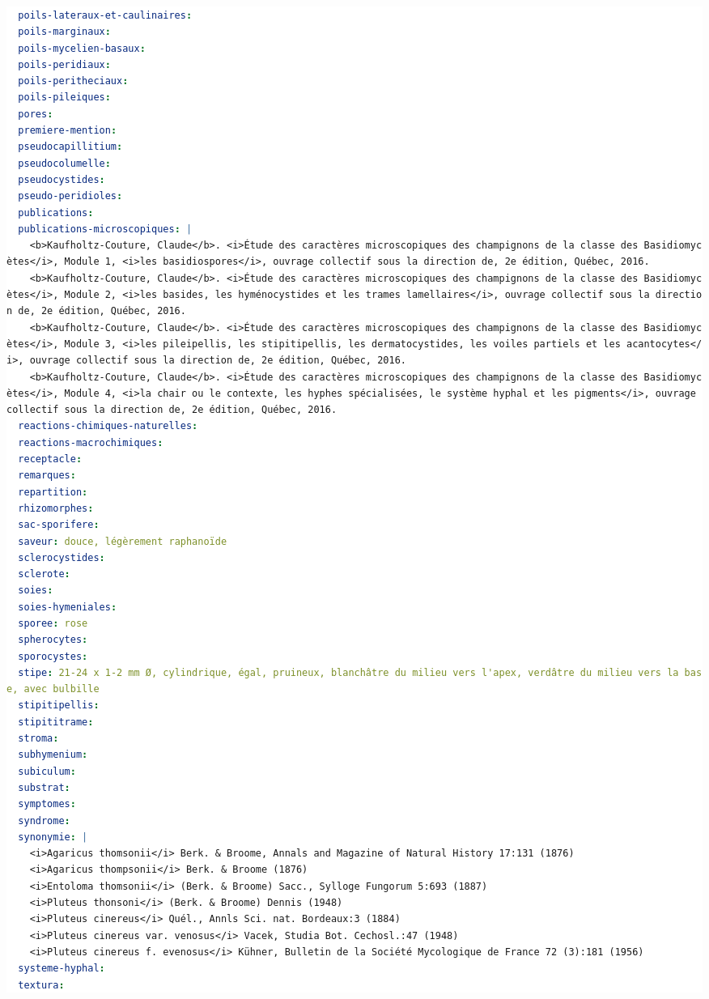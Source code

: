 ```yaml
  poils-lateraux-et-caulinaires: 
  poils-marginaux: 
  poils-mycelien-basaux: 
  poils-peridiaux: 
  poils-peritheciaux: 
  poils-pileiques: 
  pores: 
  premiere-mention: 
  pseudocapillitium: 
  pseudocolumelle: 
  pseudocystides: 
  pseudo-peridioles: 
  publications: 
  publications-microscopiques: |
    <b>Kaufholtz-Couture, Claude</b>. <i>Étude des caractères microscopiques des champignons de la classe des Basidiomycètes</i>, Module 1, <i>les basidiospores</i>, ouvrage collectif sous la direction de, 2e édition, Québec, 2016.
    <b>Kaufholtz-Couture, Claude</b>. <i>Étude des caractères microscopiques des champignons de la classe des Basidiomycètes</i>, Module 2, <i>les basides, les hyménocystides et les trames lamellaires</i>, ouvrage collectif sous la direction de, 2e édition, Québec, 2016.
    <b>Kaufholtz-Couture, Claude</b>. <i>Étude des caractères microscopiques des champignons de la classe des Basidiomycètes</i>, Module 3, <i>les pileipellis, les stipitipellis, les dermatocystides, les voiles partiels et les acantocytes</i>, ouvrage collectif sous la direction de, 2e édition, Québec, 2016.
    <b>Kaufholtz-Couture, Claude</b>. <i>Étude des caractères microscopiques des champignons de la classe des Basidiomycètes</i>, Module 4, <i>la chair ou le contexte, les hyphes spécialisées, le système hyphal et les pigments</i>, ouvrage collectif sous la direction de, 2e édition, Québec, 2016.
  reactions-chimiques-naturelles: 
  reactions-macrochimiques: 
  receptacle: 
  remarques: 
  repartition: 
  rhizomorphes: 
  sac-sporifere: 
  saveur: douce, légèrement raphanoïde
  sclerocystides: 
  sclerote: 
  soies: 
  soies-hymeniales: 
  sporee: rose
  spherocytes: 
  sporocystes: 
  stipe: 21-24 x 1-2 mm Ø, cylindrique, égal, pruineux, blanchâtre du milieu vers l'apex, verdâtre du milieu vers la base, avec bulbille
  stipitipellis: 
  stipititrame: 
  stroma: 
  subhymenium: 
  subiculum: 
  substrat: 
  symptomes: 
  syndrome: 
  synonymie: |
    <i>Agaricus thomsonii</i> Berk. & Broome, Annals and Magazine of Natural History 17:131 (1876)
    <i>Agaricus thompsonii</i> Berk. & Broome (1876)
    <i>Entoloma thomsonii</i> (Berk. & Broome) Sacc., Sylloge Fungorum 5:693 (1887)
    <i>Pluteus thonsoni</i> (Berk. & Broome) Dennis (1948)
    <i>Pluteus cinereus</i> Quél., Annls Sci. nat. Bordeaux:3 (1884)
    <i>Pluteus cinereus var. venosus</i> Vacek, Studia Bot. Cechosl.:47 (1948)
    <i>Pluteus cinereus f. evenosus</i> Kühner, Bulletin de la Société Mycologique de France 72 (3):181 (1956)
  systeme-hyphal: 
  textura: 
```